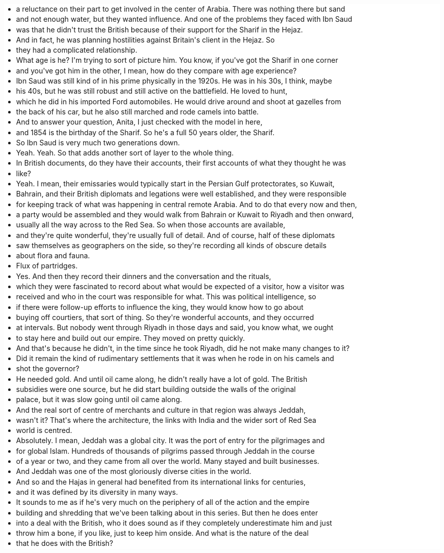 *  a reluctance on their part to get involved in the center of Arabia. There was nothing there but sand
*  and not enough water, but they wanted influence. And one of the problems they faced with Ibn Saud
*  was that he didn't trust the British because of their support for the Sharif in the Hejaz.
*  And in fact, he was planning hostilities against Britain's client in the Hejaz. So
*  they had a complicated relationship.
*  What age is he? I'm trying to sort of picture him. You know, if you've got the Sharif in one corner
*  and you've got him in the other, I mean, how do they compare with age experience?
*  Ibn Saud was still kind of in his prime physically in the 1920s. He was in his 30s, I think, maybe
*  his 40s, but he was still robust and still active on the battlefield. He loved to hunt,
*  which he did in his imported Ford automobiles. He would drive around and shoot at gazelles from
*  the back of his car, but he also still marched and rode camels into battle.
*  And to answer your question, Anita, I just checked with the model in here,
*  and 1854 is the birthday of the Sharif. So he's a full 50 years older, the Sharif.
*  So Ibn Saud is very much two generations down.
*  Yeah. Yeah. So that adds another sort of layer to the whole thing.
*  In British documents, do they have their accounts, their first accounts of what they thought he was
*  like?
*  Yeah. I mean, their emissaries would typically start in the Persian Gulf protectorates, so Kuwait,
*  Bahrain, and their British diplomats and legations were well established, and they were responsible
*  for keeping track of what was happening in central remote Arabia. And to do that every now and then,
*  a party would be assembled and they would walk from Bahrain or Kuwait to Riyadh and then onward,
*  usually all the way across to the Red Sea. So when those accounts are available,
*  and they're quite wonderful, they're usually full of detail. And of course, half of these diplomats
*  saw themselves as geographers on the side, so they're recording all kinds of obscure details
*  about flora and fauna.
*  Flux of partridges.
*  Yes. And then they record their dinners and the conversation and the rituals,
*  which they were fascinated to record about what would be expected of a visitor, how a visitor was
*  received and who in the court was responsible for what. This was political intelligence, so
*  if there were follow-up efforts to influence the king, they would know how to go about
*  buying off courtiers, that sort of thing. So they're wonderful accounts, and they occurred
*  at intervals. But nobody went through Riyadh in those days and said, you know what, we ought
*  to stay here and build out our empire. They moved on pretty quickly.
*  And that's because he didn't, in the time since he took Riyadh, did he not make many changes to it?
*  Did it remain the kind of rudimentary settlements that it was when he rode in on his camels and
*  shot the governor?
*  He needed gold. And until oil came along, he didn't really have a lot of gold. The British
*  subsidies were one source, but he did start building outside the walls of the original
*  palace, but it was slow going until oil came along.
*  And the real sort of centre of merchants and culture in that region was always Jeddah,
*  wasn't it? That's where the architecture, the links with India and the wider sort of Red Sea
*  world is centred.
*  Absolutely. I mean, Jeddah was a global city. It was the port of entry for the pilgrimages and
*  for global Islam. Hundreds of thousands of pilgrims passed through Jeddah in the course
*  of a year or two, and they came from all over the world. Many stayed and built businesses.
*  And Jeddah was one of the most gloriously diverse cities in the world.
*  And so and the Hajas in general had benefited from its international links for centuries,
*  and it was defined by its diversity in many ways.
*  It sounds to me as if he's very much on the periphery of all of the action and the empire
*  building and shredding that we've been talking about in this series. But then he does enter
*  into a deal with the British, who it does sound as if they completely underestimate him and just
*  throw him a bone, if you like, just to keep him onside. And what is the nature of the deal
*  that he does with the British?